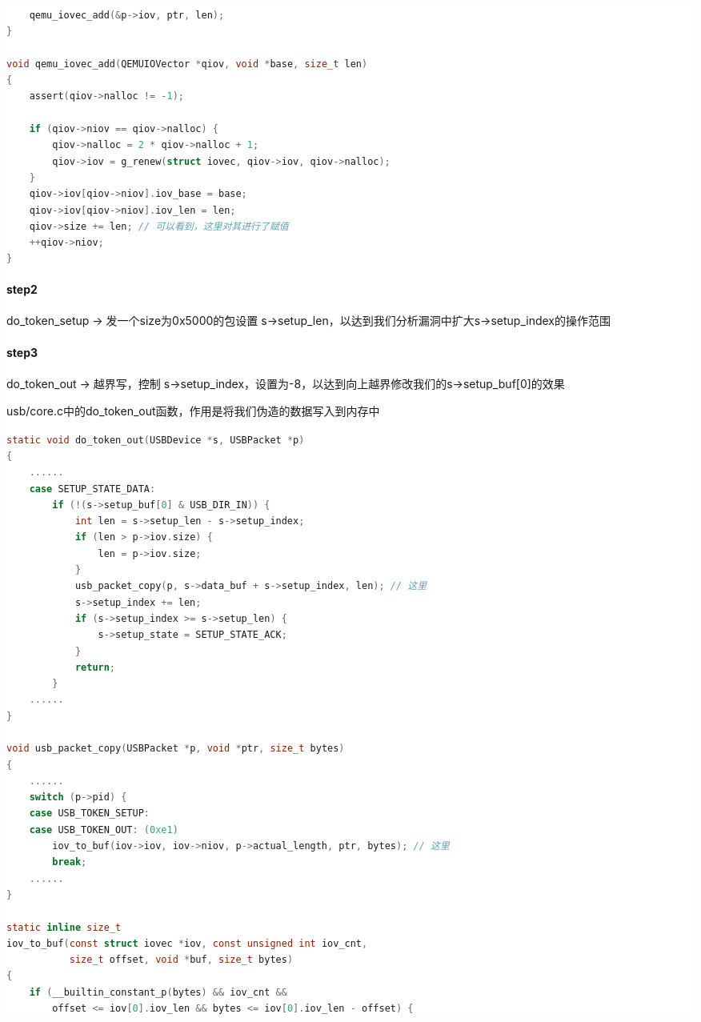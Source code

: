 ```c
    qemu_iovec_add(&p->iov, ptr, len);
}

void qemu_iovec_add(QEMUIOVector *qiov, void *base, size_t len)
{
    assert(qiov->nalloc != -1);

    if (qiov->niov == qiov->nalloc) {
        qiov->nalloc = 2 * qiov->nalloc + 1;
        qiov->iov = g_renew(struct iovec, qiov->iov, qiov->nalloc);
    }
    qiov->iov[qiov->niov].iov_base = base;
    qiov->iov[qiov->niov].iov_len = len;
    qiov->size += len; // 可以看到，这里对其进行了赋值
    ++qiov->niov;
}
```

#### step2

do_token_setup -> 发一个size为0x5000的包设置 s->setup_len，以达到我们分析漏洞中扩大s->setup_index的操作范围

#### step3

do_token_out -> 越界写，控制 s->setup_index，设置为-8，以达到向上越界修改我们的s->setup_buf[0]的效果

usb/core.c中的do_token_out函数，作用是将我们伪造的数据写入到内存中

```c
static void do_token_out(USBDevice *s, USBPacket *p)
{
    ......
    case SETUP_STATE_DATA:
        if (!(s->setup_buf[0] & USB_DIR_IN)) {
            int len = s->setup_len - s->setup_index;
            if (len > p->iov.size) {
                len = p->iov.size;
            }
            usb_packet_copy(p, s->data_buf + s->setup_index, len); // 这里
            s->setup_index += len;
            if (s->setup_index >= s->setup_len) {
                s->setup_state = SETUP_STATE_ACK;
            }
            return;
        }
    ......
}

void usb_packet_copy(USBPacket *p, void *ptr, size_t bytes)
{
    ......
    switch (p->pid) {
    case USB_TOKEN_SETUP:
    case USB_TOKEN_OUT: (0xe1)
        iov_to_buf(iov->iov, iov->niov, p->actual_length, ptr, bytes); // 这里
        break;
    ......
}
    
static inline size_t
iov_to_buf(const struct iovec *iov, const unsigned int iov_cnt,
           size_t offset, void *buf, size_t bytes)
{
    if (__builtin_constant_p(bytes) && iov_cnt &&
        offset <= iov[0].iov_len && bytes <= iov[0].iov_len - offset) {
```